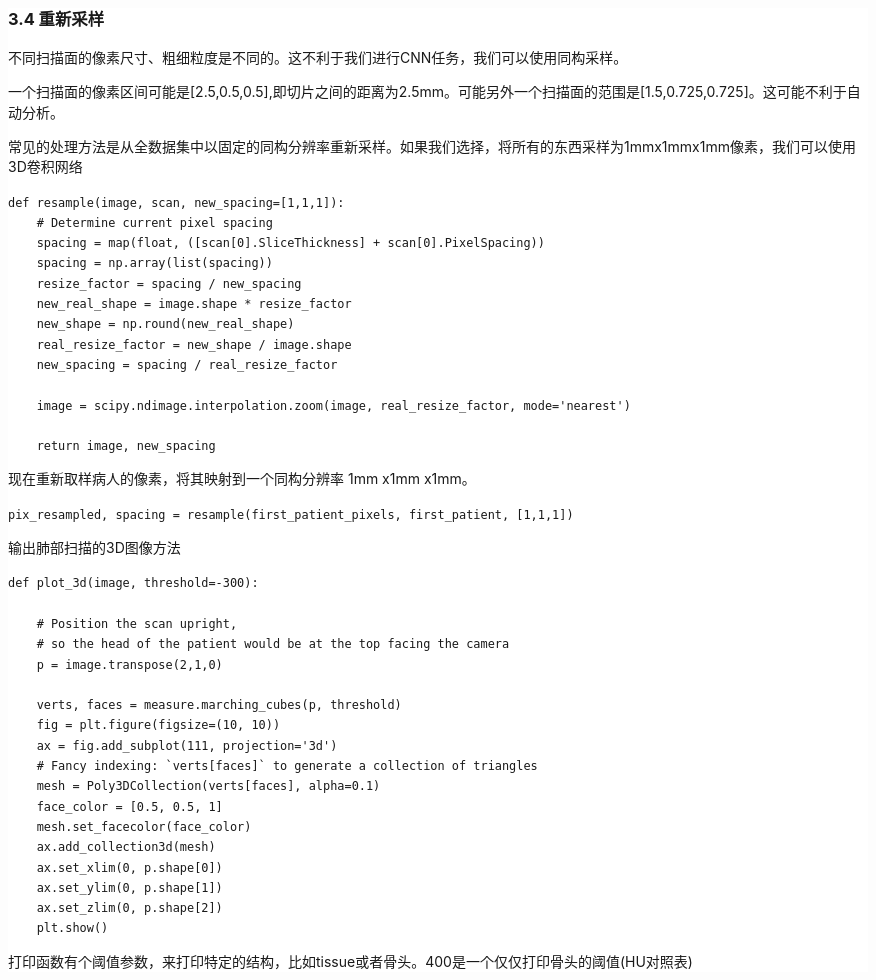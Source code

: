 ### 3.4  重新采样

不同扫描面的像素尺寸、粗细粒度是不同的。这不利于我们进行CNN任务，我们可以使用同构采样。

一个扫描面的像素区间可能是[2.5,0.5,0.5],即切片之间的距离为2.5mm。可能另外一个扫描面的范围是[1.5,0.725,0.725]。这可能不利于自动分析。

常见的处理方法是从全数据集中以固定的同构分辨率重新采样。如果我们选择，将所有的东西采样为1mmx1mmx1mm像素，我们可以使用3D卷积网络

```
def resample(image, scan, new_spacing=[1,1,1]):
    # Determine current pixel spacing
    spacing = map(float, ([scan[0].SliceThickness] + scan[0].PixelSpacing))
    spacing = np.array(list(spacing))
    resize_factor = spacing / new_spacing
    new_real_shape = image.shape * resize_factor
    new_shape = np.round(new_real_shape)
    real_resize_factor = new_shape / image.shape
    new_spacing = spacing / real_resize_factor
    
    image = scipy.ndimage.interpolation.zoom(image, real_resize_factor, mode='nearest')
    
    return image, new_spacing
```

现在重新取样病人的像素，将其映射到一个同构分辨率 1mm x1mm x1mm。

```
pix_resampled, spacing = resample(first_patient_pixels, first_patient, [1,1,1])

```

输出肺部扫描的3D图像方法

```
def plot_3d(image, threshold=-300):
    
    # Position the scan upright, 
    # so the head of the patient would be at the top facing the camera
    p = image.transpose(2,1,0)
    
    verts, faces = measure.marching_cubes(p, threshold)
    fig = plt.figure(figsize=(10, 10))
    ax = fig.add_subplot(111, projection='3d')
    # Fancy indexing: `verts[faces]` to generate a collection of triangles
    mesh = Poly3DCollection(verts[faces], alpha=0.1)
    face_color = [0.5, 0.5, 1]
    mesh.set_facecolor(face_color)
    ax.add_collection3d(mesh)
    ax.set_xlim(0, p.shape[0])
    ax.set_ylim(0, p.shape[1])
    ax.set_zlim(0, p.shape[2])
    plt.show()
```


打印函数有个阈值参数，来打印特定的结构，比如tissue或者骨头。400是一个仅仅打印骨头的阈值(HU对照表)
